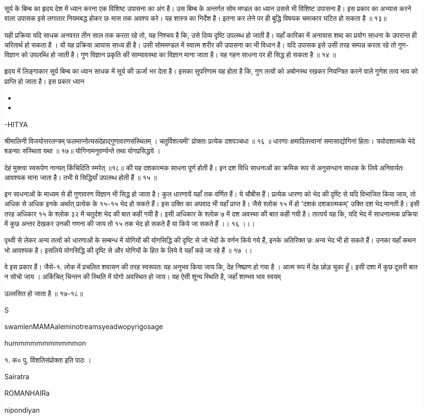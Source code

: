 सूर्य के बिम्ब का हृदय देश में ध्यान करना एक विशिष्ट उपासना का अंग है। उस बिम्ब के अन्तर्गत सोम मण्डल का ध्यान उससे भी विशिष्ट उपासना है। इस प्रकार का अभ्यास करने वाला उपासक इसे लगातार नियमबद्ध होकर छः मास तक अवश्य करे। यह शास्त्र का निर्देश है। इतना कर लेने पर ही बुद्धि विषयक चमत्कार घटित हो सकता है ॥ १३॥ 

यही प्रक्रिया यदि साधक अनवरत तीन साल तक करता रहे तो, यह निश्चय है कि, उसे दिव्य दृष्टि उपलब्ध हो जाती है। यहाँ कारिका में अनायास शब्द का प्रयोग साधना के उपरान्त ही चरितार्थ हो सकता है । यों यह प्रक्रिया आयास साध्य ही है। उसी सोममण्डल में स्वात्म शरीर की उपासना का भी विधान है। यदि उपासक इसे उसी तरह सम्पन्न करता रहे तो गुण-विज्ञान को उपलब्धि हो जाती है। गुण विज्ञान प्रकृति की साम्यावस्था का विज्ञान माना जाता है। यह गहन साधना पर ही सिद्ध हो सकता है ॥ १४ ॥ 

हृदय में लिङ्गाकार सूर्य बिम्ब का ध्यान साधक में सूर्य की ऊर्जा भर देता है। इसका सुपरिणाम यह होता है कि, गुण तत्वों को अबोनस्थ रखकर नियन्त्रित करने वाले गुणेश तत्व भाव को प्राप्ति हो जाता है। इस प्रकार ध्यान 

- 

- 

-HITYA 

श्रीमालिनी विजयोत्तरतन्त्रम् फलमाप्नोत्यसंदेहाद्गुणावरणसंस्थितम् । चतुर्विशत्यमी' प्रोक्ताः प्रत्येक दशपञ्चधा ॥ १६ ॥ धारणाः क्षमादितत्त्वानां समासाद्योगिनां हिताः। त्रयोदशात्मके भेदे षडन्याः संस्थिता यथा ॥ १७॥ योगिनामनुवर्ण्यन्ते तथा योगप्रसिद्धये । 

देहं मुक्त्वा स्वरूपेण नान्यत् किंचिदिति स्मरेत् ॥१८॥ की यह दशकात्मक साधना पूर्ण होती है। इन दश विधि साधनाओं का क्रमिक रूप से अनुसन्धान साधक के लिये अनिवार्यतः आवश्यक माना जाता है। तभी ये सिद्धियाँ उपलब्ध होती हैं ॥ १५ ॥ 

इन साधनाओं के माध्यम से ही गुणावरण विज्ञान भी सिद्ध हो जाता है। कुल धारणायें यहाँ तक वर्णित हैं। ये चौबीस हैं। प्रत्येक धारणा को भेद की दृष्टि से यदि विभाजित किया जाय, तो अधिक से अधिक इनके अर्थात् प्रत्येक के १५-१५ भेद हो सकते हैं। इस उक्ति का अपवाद भी यहाँ प्राप्त है। जैसे श्लोक १५ में हो 'दशकं दशकात्मकम्' उक्ति दश भेद मानती है। इसी तरह अधिकार १५ के श्लोक ३२ में चतुर्दश भेद की बात कही गयी है। इसी अधिकार के श्लोक ७ में दश अवस्था की बात कही गयी है। तात्पर्य यह कि, यदि भेद में साधनात्मक प्रक्रिया में कुछ अन्तर देखकर उनकी गणना की जाय तो १५ तक भेद हो सकते हैं या किये जा सकते हैं ।। १६ ।।। 

पृथ्वी से लेकर अन्य तत्वों को धारणाओं के सम्बन्ध में योगियों की योगसिद्धि की दृष्टि से जो भेदों के वर्णन किये गये हैं, इनके अतिरिक्त छः अन्य भेद भी हो सकते हैं। उनका यहाँ कथन भो आवश्यक है। इसलिये योगसिद्धि की दृष्टि से और योगियों के हित के लिये वे यहाँ कहे जा रहे हैं ॥ १७ ।। 

वे इस प्रकार हैं। जैसे-१. लोक में प्रचलित शवासन की तरह स्वरूपतः यह अनुभव किया जाय कि, देह निष्प्राण हो गया है । आत्म रूप में देह छोड़ चुका हूँ। इसी दशा में कुछ दूसरी बात न सोचो जाय । अकिंचित् चिन्तन की स्थिति में योगो अवस्थित हो जाय। यह ऐसी शून्य स्थिति है, जहाँ शाम्भव भाव स्वयम् 

उल्लसित हो जाता है ॥ १७-१८॥ 

S 

swamlenMAMAaleminotreamsyeadwopyrigosage 

hummmmmmmmmmmon 

१. क० पु. विंशतिसंप्रोक्ता इति पाठः । 

Sairatra 

ROMANHAIRa 

nipondiyan 
